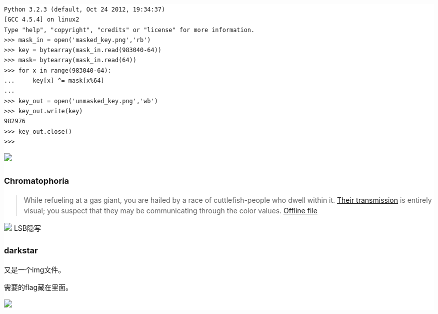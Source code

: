 ```
Python 3.2.3 (default, Oct 24 2012, 19:34:37)
[GCC 4.5.4] on linux2
Type "help", "copyright", "credits" or "license" for more information.
>>> mask_in = open('masked_key.png','rb')
>>> key = bytearray(mask_in.read(983040-64))
>>> mask= bytearray(mask_in.read(64))
>>> for x in range(983040-64):
...     key[x] ^= mask[x%64]
...
>>> key_out = open('unmasked_key.png','wb')
>>> key_out.write(key)
982976
>>> key_out.close()
>>>
```
![](solve.png)


### Chromatophoria

> While refueling at a gas giant, you are hailed by a race of cuttlefish\-people who dwell within it. [Their transmission](https://2013.picoctf.com/problems/steg.png) is entirely visual; you suspect that they may be communicating through the color values.
[Offline file](steg.png)


![](steg.png)
LSB隐写


### darkstar

又是一个img文件。

需要的flag藏在里面。



![](solve.png)























